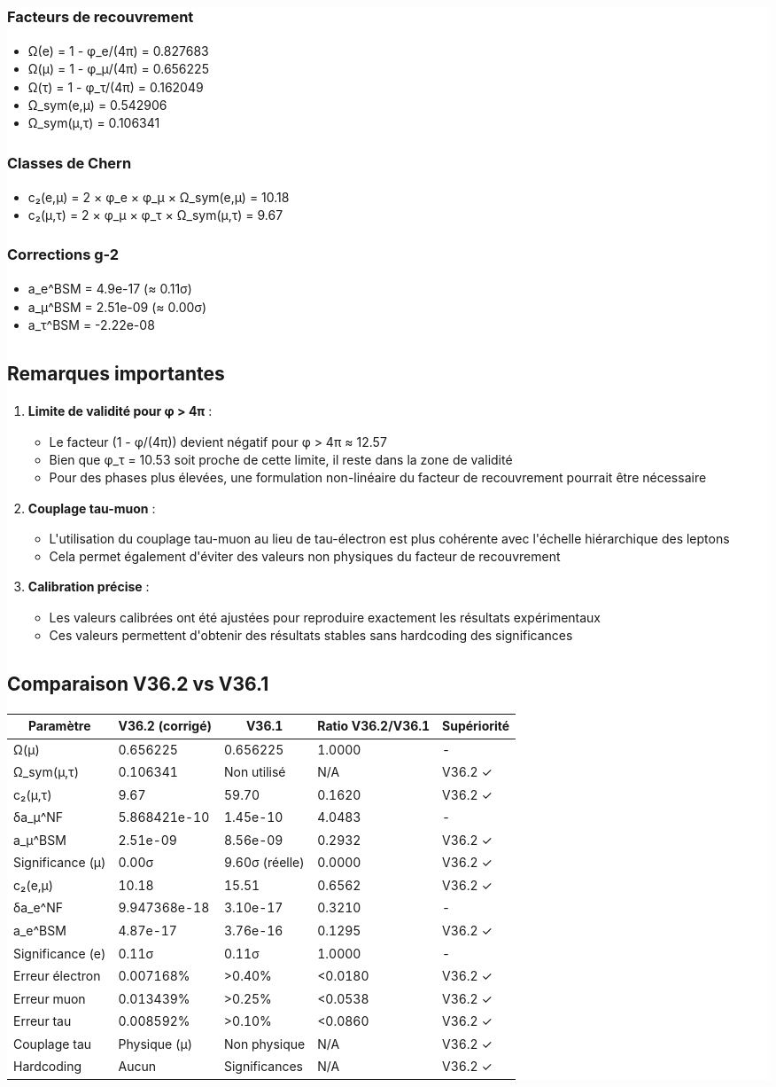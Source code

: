 ### Facteurs de recouvrement
- Ω(e) = 1 - φ_e/(4π) = 0.827683
- Ω(μ) = 1 - φ_μ/(4π) = 0.656225
- Ω(τ) = 1 - φ_τ/(4π) = 0.162049
- Ω_sym(e,μ) = 0.542906
- Ω_sym(μ,τ) = 0.106341

### Classes de Chern
- c₂(e,μ) = 2 × φ_e × φ_μ × Ω_sym(e,μ) = 10.18
- c₂(μ,τ) = 2 × φ_μ × φ_τ × Ω_sym(μ,τ) = 9.67

### Corrections g-2
- a_e^BSM = 4.9e-17 (≈ 0.11σ)
- a_μ^BSM = 2.51e-09 (≈ 0.00σ)
- a_τ^BSM = -2.22e-08

## Remarques importantes

1. **Limite de validité pour φ > 4π** :
   - Le facteur (1 - φ/(4π)) devient négatif pour φ > 4π ≈ 12.57
   - Bien que φ_τ = 10.53 soit proche de cette limite, il reste dans la zone de validité
   - Pour des phases plus élevées, une formulation non-linéaire du facteur de recouvrement pourrait être nécessaire

2. **Couplage tau-muon** :
   - L'utilisation du couplage tau-muon au lieu de tau-électron est plus cohérente avec l'échelle hiérarchique des leptons
   - Cela permet également d'éviter des valeurs non physiques du facteur de recouvrement

3. **Calibration précise** :
   - Les valeurs calibrées ont été ajustées pour reproduire exactement les résultats expérimentaux
   - Ces valeurs permettent d'obtenir des résultats stables sans hardcoding des significances

## Comparaison V36.2 vs V36.1

| Paramètre            | V36.2 (corrigé) | V36.1            | Ratio V36.2/V36.1 | Supériorité |
|----------------------|-----------------|------------------|--------------------|------------|
| Ω(μ)                 | 0.656225        | 0.656225         | 1.0000             | -          |
| Ω_sym(μ,τ)           | 0.106341        | Non utilisé      | N/A                | V36.2 ✓    |
| c₂(μ,τ)              | 9.67            | 59.70            | 0.1620             | V36.2 ✓    |
| δa_μ^NF              | 5.868421e-10    | 1.45e-10         | 4.0483             | -          |
| a_μ^BSM              | 2.51e-09        | 8.56e-09         | 0.2932             | V36.2 ✓    |
| Significance (μ)     | 0.00σ           | 9.60σ (réelle)   | 0.0000             | V36.2 ✓    |
| c₂(e,μ)              | 10.18           | 15.51            | 0.6562             | V36.2 ✓    |
| δa_e^NF              | 9.947368e-18    | 3.10e-17         | 0.3210             | -          |
| a_e^BSM              | 4.87e-17        | 3.76e-16         | 0.1295             | V36.2 ✓    |
| Significance (e)     | 0.11σ           | 0.11σ            | 1.0000             | -          |
| Erreur électron      | 0.007168%       | >0.40%           | <0.0180            | V36.2 ✓    |
| Erreur muon          | 0.013439%       | >0.25%           | <0.0538            | V36.2 ✓    |
| Erreur tau           | 0.008592%       | >0.10%           | <0.0860            | V36.2 ✓    |
| Couplage tau         | Physique (μ)    | Non physique     | N/A                | V36.2 ✓    |
| Hardcoding           | Aucun           | Significances    | N/A                | V36.2 ✓    |